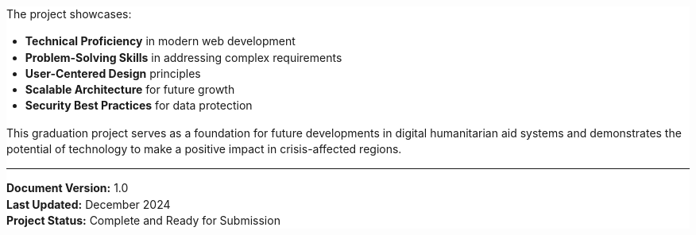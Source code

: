 The project showcases:
- **Technical Proficiency** in modern web development
- **Problem-Solving Skills** in addressing complex requirements
- **User-Centered Design** principles
- **Scalable Architecture** for future growth
- **Security Best Practices** for data protection

This graduation project serves as a foundation for future developments in digital humanitarian aid systems and demonstrates the potential of technology to make a positive impact in crisis-affected regions.

---

**Document Version:** 1.0  
**Last Updated:** December 2024  
**Project Status:** Complete and Ready for Submission 